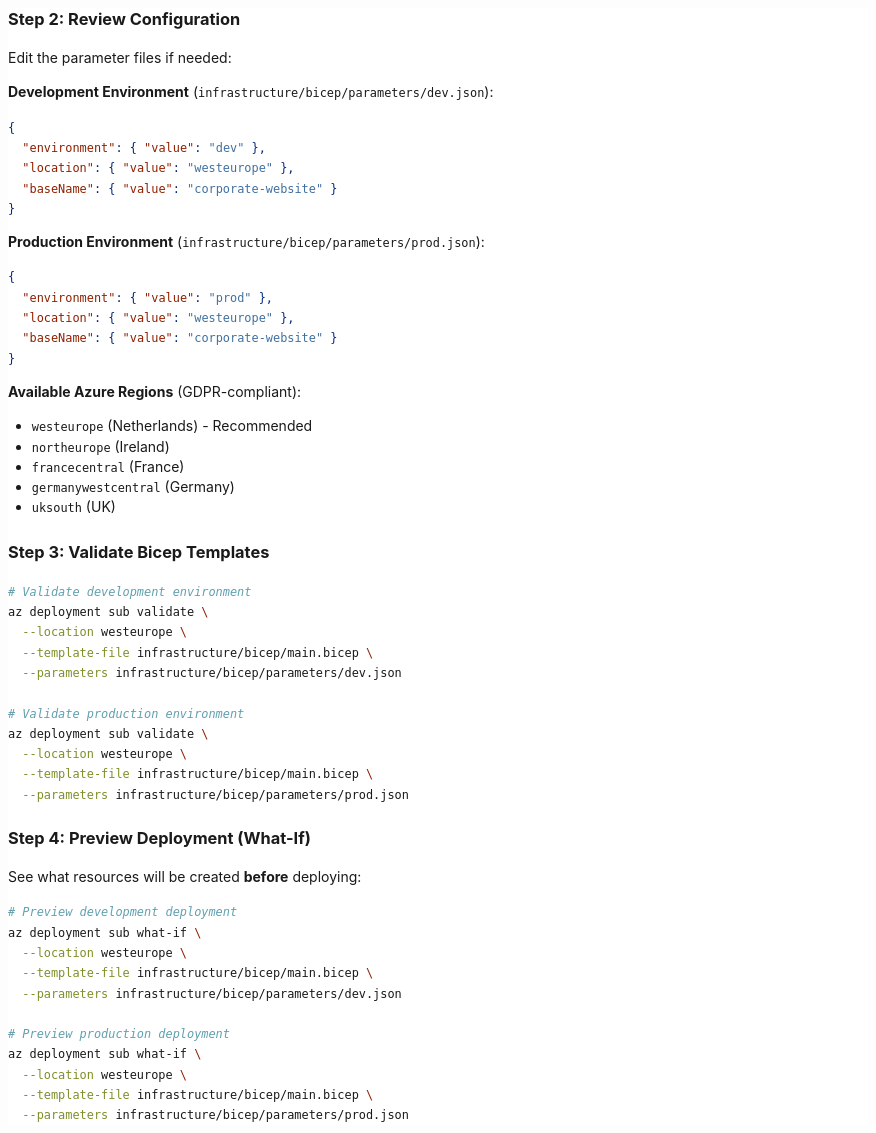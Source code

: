### Step 2: Review Configuration

Edit the parameter files if needed:

**Development Environment** (`infrastructure/bicep/parameters/dev.json`):
```json
{
  "environment": { "value": "dev" },
  "location": { "value": "westeurope" },
  "baseName": { "value": "corporate-website" }
}
```

**Production Environment** (`infrastructure/bicep/parameters/prod.json`):
```json
{
  "environment": { "value": "prod" },
  "location": { "value": "westeurope" },
  "baseName": { "value": "corporate-website" }
}
```

**Available Azure Regions** (GDPR-compliant):
- `westeurope` (Netherlands) - Recommended
- `northeurope` (Ireland)
- `francecentral` (France)
- `germanywestcentral` (Germany)
- `uksouth` (UK)

### Step 3: Validate Bicep Templates

```bash
# Validate development environment
az deployment sub validate \
  --location westeurope \
  --template-file infrastructure/bicep/main.bicep \
  --parameters infrastructure/bicep/parameters/dev.json

# Validate production environment
az deployment sub validate \
  --location westeurope \
  --template-file infrastructure/bicep/main.bicep \
  --parameters infrastructure/bicep/parameters/prod.json
```

### Step 4: Preview Deployment (What-If)

See what resources will be created **before** deploying:

```bash
# Preview development deployment
az deployment sub what-if \
  --location westeurope \
  --template-file infrastructure/bicep/main.bicep \
  --parameters infrastructure/bicep/parameters/dev.json

# Preview production deployment
az deployment sub what-if \
  --location westeurope \
  --template-file infrastructure/bicep/main.bicep \
  --parameters infrastructure/bicep/parameters/prod.json
```
